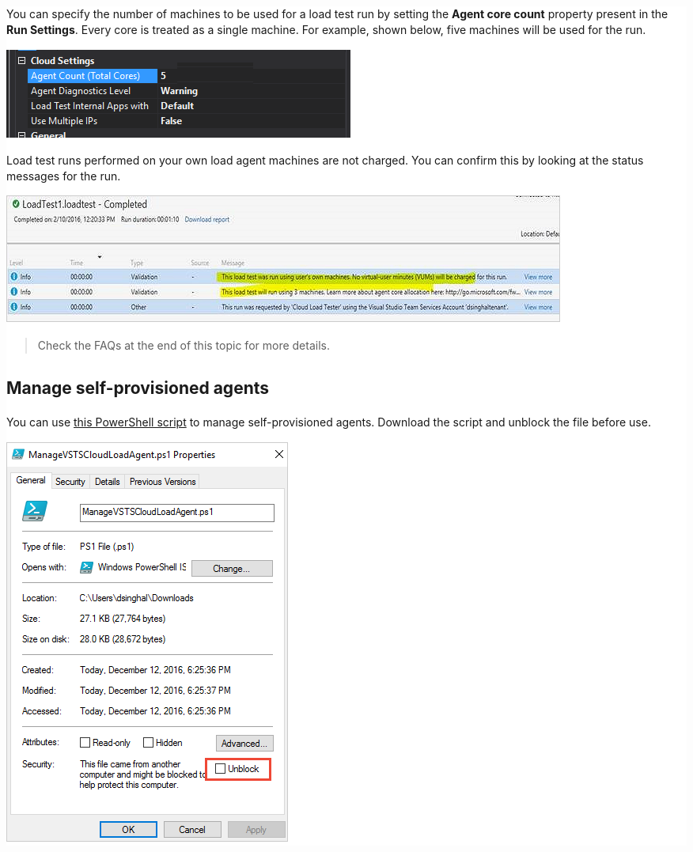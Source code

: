 You can specify the number of machines to be used for a load test run by setting the **Agent core count**
property present in the **Run Settings**. Every core is treated as a single machine. For example, shown below,
five machines will be used for the run.

![Specifying the number of machines to be used for a load test run](_img/clt-behind-firewall/clip_image005.png)

Load test runs performed on your own load agent machines are not charged.
You can confirm this by looking at the status messages for the run.

![The status messages for the run](_img/clt-behind-firewall/clip_image006.png)

> Check the FAQs at the end of this topic for more details.

## Manage self-provisioned agents

You can use [this PowerShell script](https://elsprodch2su1.blob.core.windows.net/ets-containerfor-loadagentresources/bootstrap/ManageVSTSCloudLoadAgent.ps1)
to manage self-provisioned agents. Download the script and unblock the file before use.

![PowerShell script to manage self-provisioned agents](_img/clt-behind-firewall/properties.png)
